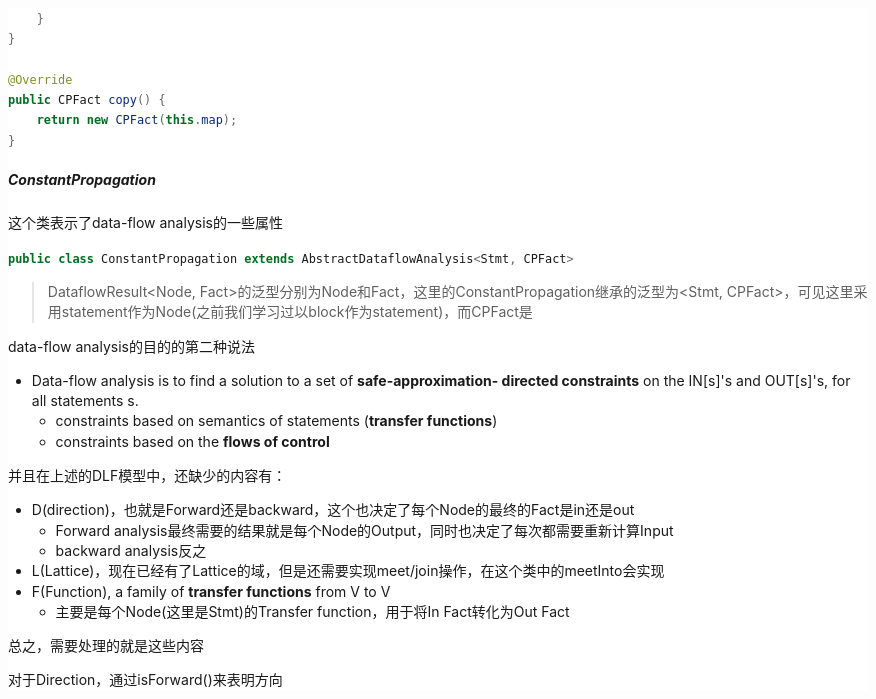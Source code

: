 ```java
    }
}

@Override
public CPFact copy() {
    return new CPFact(this.map);
}
```

##### ConstantPropagation

这个类表示了data-flow analysis的一些属性

```java
public class ConstantPropagation extends AbstractDataflowAnalysis<Stmt, CPFact>
```

> DataflowResult<Node, Fact>的泛型分别为Node和Fact，这里的ConstantPropagation继承的泛型为<Stmt, CPFact>，可见这里采用statement作为Node(之前我们学习过以block作为statement)，而CPFact是

data-flow analysis的目的的第二种说法

- Data-flow analysis is to find a solution to a set of **safe-approximation- directed constraints** on the IN[s]'s and OUT[s]'s, for all statements s.
    - constraints based on semantics of statements (**transfer functions**)
    - constraints based on the **flows of control**

并且在上述的DLF模型中，还缺少的内容有：

- D(direction)，也就是Forward还是backward，这个也决定了每个Node的最终的Fact是in还是out
    - Forward analysis最终需要的结果就是每个Node的Output，同时也决定了每次都需要重新计算Input
    - backward analysis反之
- L(Lattice)，现在已经有了Lattice的域，但是还需要实现meet/join操作，在这个类中的meetInto会实现
- F(Function), a family of **transfer functions** from V to V
    - 主要是每个Node(这里是Stmt)的Transfer function，用于将In Fact转化为Out Fact

总之，需要处理的就是这些内容

对于Direction，通过isForward()来表明方向
